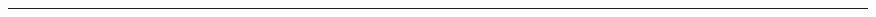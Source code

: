 * * * 
 
[^1]: Note that the AUC metric is not a panacea for imbalanced data problems. However since its formulation is akin to a rank order statistic, the relative ratio of class labels does not explicitly enter into its expected risk. 
 
[^2]: I use the terms positive and negative class to refer to the two binary classes, but other terms could be used of course (cat and dog class, red and yellow class, etc). 
 
 
 
 
 
 
 
